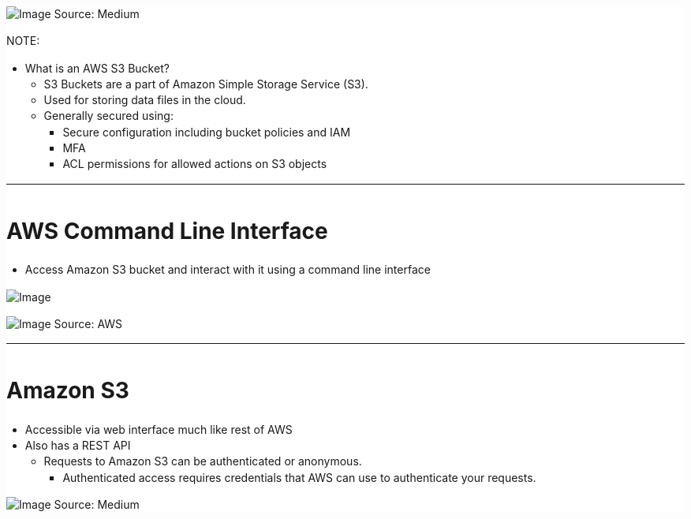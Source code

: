 </div>

<div>

![Image](/ops-401-cybersecurity-guide/curriculum/class-13/slides/assets/13_07.png)
Source: Medium

</div>

</div>

NOTE:

- What is an AWS S3 Bucket?
  - S3 Buckets are a part of Amazon Simple Storage Service (S3).
  - Used for storing data files in the cloud.
  - Generally secured using:
    - Secure configuration including bucket policies and IAM
    - MFA
    - ACL permissions for allowed actions on S3 objects

---


# AWS Command Line Interface

- Access Amazon S3 bucket and interact with it using a command line interface 

![Image](/ops-401-cybersecurity-guide/curriculum/class-13/slides/assets/13_08.png) 

![Image](/ops-401-cybersecurity-guide/curriculum/class-13/slides/assets/13_09.png) 
Source: AWS

---


# Amazon S3

<div>

<div>

- Accessible via web interface much like rest of AWS 
- Also has a REST API 
  - Requests to Amazon S3 can be authenticated or anonymous. 
    - Authenticated access requires credentials that AWS can use to authenticate your requests. <!-- .element: class="fragment" data-fragment-index="4" -->

</div>

<div>

![Image](/ops-401-cybersecurity-guide/curriculum/class-13/slides/assets/13_07.png)
Source: Medium
